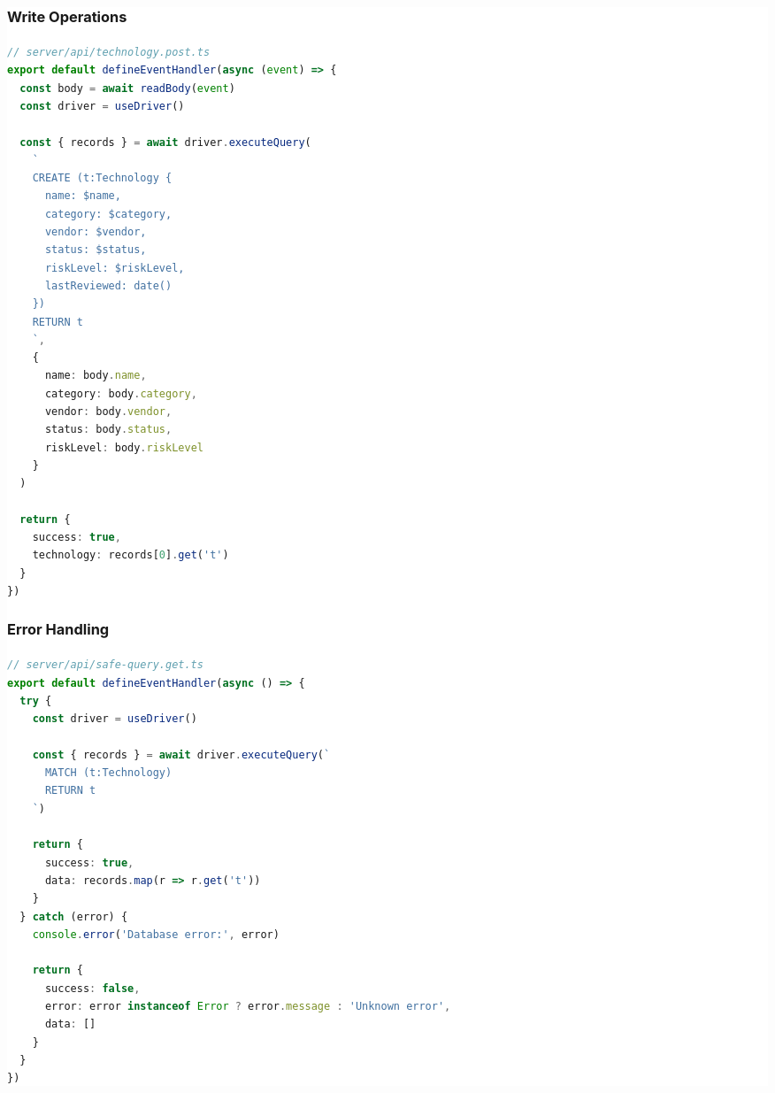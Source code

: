 ### Write Operations

```typescript
// server/api/technology.post.ts
export default defineEventHandler(async (event) => {
  const body = await readBody(event)
  const driver = useDriver()
  
  const { records } = await driver.executeQuery(
    `
    CREATE (t:Technology {
      name: $name,
      category: $category,
      vendor: $vendor,
      status: $status,
      riskLevel: $riskLevel,
      lastReviewed: date()
    })
    RETURN t
    `,
    {
      name: body.name,
      category: body.category,
      vendor: body.vendor,
      status: body.status,
      riskLevel: body.riskLevel
    }
  )
  
  return {
    success: true,
    technology: records[0].get('t')
  }
})
```

### Error Handling

```typescript
// server/api/safe-query.get.ts
export default defineEventHandler(async () => {
  try {
    const driver = useDriver()
    
    const { records } = await driver.executeQuery(`
      MATCH (t:Technology)
      RETURN t
    `)
    
    return {
      success: true,
      data: records.map(r => r.get('t'))
    }
  } catch (error) {
    console.error('Database error:', error)
    
    return {
      success: false,
      error: error instanceof Error ? error.message : 'Unknown error',
      data: []
    }
  }
})
```
